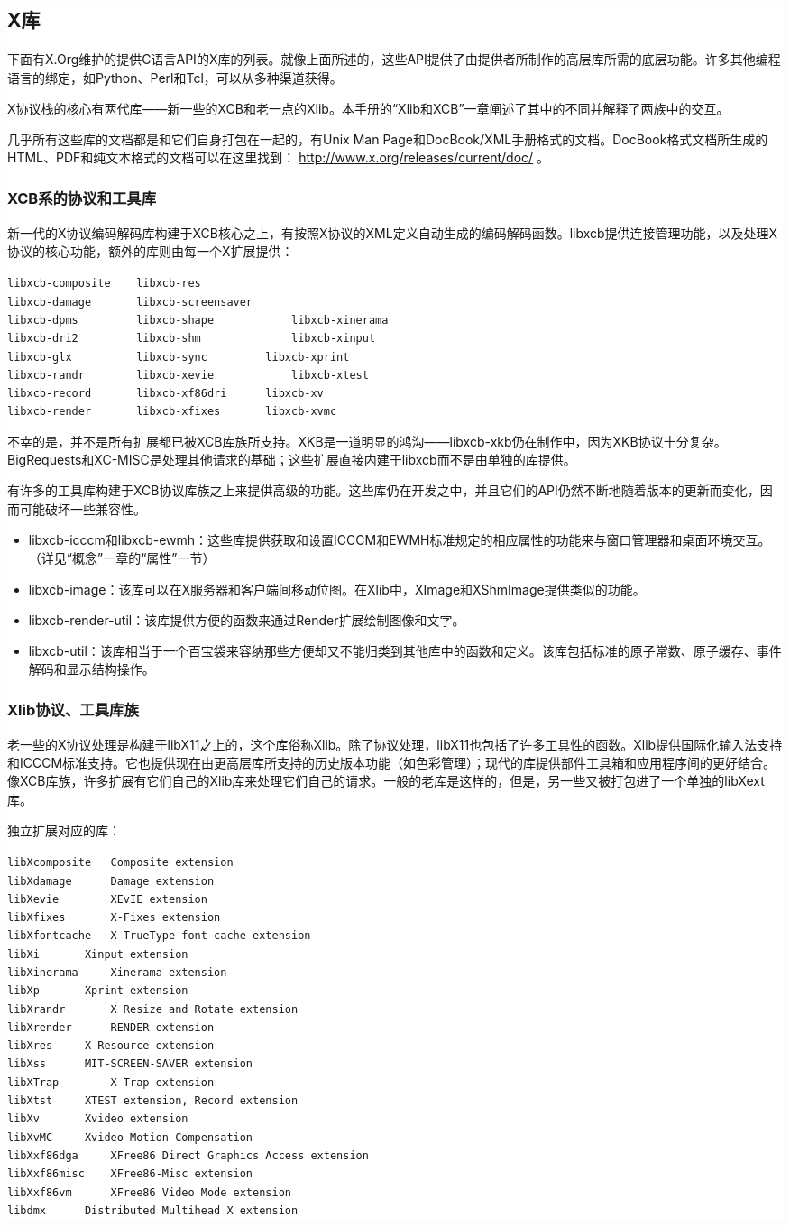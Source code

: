 X库
---

下面有X.Org维护的提供C语言API的X库的列表。就像上面所述的，这些API提供了由提供者所制作的高层库所需的底层功能。许多其他编程语言的绑定，如Python、Perl和Tcl，可以从多种渠道获得。

X协议栈的核心有两代库——新一些的XCB和老一点的Xlib。本手册的“Xlib和XCB”一章阐述了其中的不同并解释了两族中的交互。

几乎所有这些库的文档都是和它们自身打包在一起的，有Unix Man Page和DocBook/XML手册格式的文档。DocBook格式文档所生成的HTML、PDF和纯文本格式的文档可以在这里找到： http://www.x.org/releases/current/doc/ 。

### XCB系的协议和工具库

新一代的X协议编码解码库构建于XCB核心之上，有按照X协议的XML定义自动生成的编码解码函数。libxcb提供连接管理功能，以及处理X协议的核心功能，额外的库则由每一个X扩展提供：

```
libxcb-composite    libxcb-res
libxcb-damage       libxcb-screensaver
libxcb-dpms         libxcb-shape            libxcb-xinerama
libxcb-dri2         libxcb-shm              libxcb-xinput
libxcb-glx          libxcb-sync         libxcb-xprint
libxcb-randr        libxcb-xevie            libxcb-xtest
libxcb-record       libxcb-xf86dri      libxcb-xv
libxcb-render       libxcb-xfixes       libxcb-xvmc
```

不幸的是，并不是所有扩展都已被XCB库族所支持。XKB是一道明显的鸿沟——libxcb-xkb仍在制作中，因为XKB协议十分复杂。BigRequests和XC-MISC是处理其他请求的基础；这些扩展直接内建于libxcb而不是由单独的库提供。

有许多的工具库构建于XCB协议库族之上来提供高级的功能。这些库仍在开发之中，并且它们的API仍然不断地随着版本的更新而变化，因而可能破坏一些兼容性。

* libxcb-icccm和libxcb-ewmh：这些库提供获取和设置ICCCM和EWMH标准规定的相应属性的功能来与窗口管理器和桌面环境交互。（详见“概念”一章的“属性”一节）

* libxcb-image：该库可以在X服务器和客户端间移动位图。在Xlib中，XImage和XShmImage提供类似的功能。

* libxcb-render-util：该库提供方便的函数来通过Render扩展绘制图像和文字。

* libxcb-util：该库相当于一个百宝袋来容纳那些方便却又不能归类到其他库中的函数和定义。该库包括标准的原子常数、原子缓存、事件解码和显示结构操作。

### Xlib协议、工具库族

老一些的X协议处理是构建于libX11之上的，这个库俗称Xlib。除了协议处理，libX11也包括了许多工具性的函数。Xlib提供国际化输入法支持和ICCCM标准支持。它也提供现在由更高层库所支持的历史版本功能（如色彩管理）；现代的库提供部件工具箱和应用程序间的更好结合。像XCB库族，许多扩展有它们自己的Xlib库来处理它们自己的请求。一般的老库是这样的，但是，另一些又被打包进了一个单独的libXext库。

独立扩展对应的库：

```
libXcomposite   Composite extension
libXdamage      Damage extension
libXevie        XEvIE extension
libXfixes       X-Fixes extension
libXfontcache   X-TrueType font cache extension
libXi       Xinput extension
libXinerama     Xinerama extension
libXp       Xprint extension
libXrandr       X Resize and Rotate extension
libXrender      RENDER extension
libXres     X Resource extension
libXss      MIT-SCREEN-SAVER extension
libXTrap        X Trap extension
libXtst     XTEST extension, Record extension
libXv       Xvideo extension
libXvMC     Xvideo Motion Compensation
libXxf86dga     XFree86 Direct Graphics Access extension
libXxf86misc    XFree86-Misc extension
libXxf86vm      XFree86 Video Mode extension
libdmx      Distributed Multihead X extension
```
